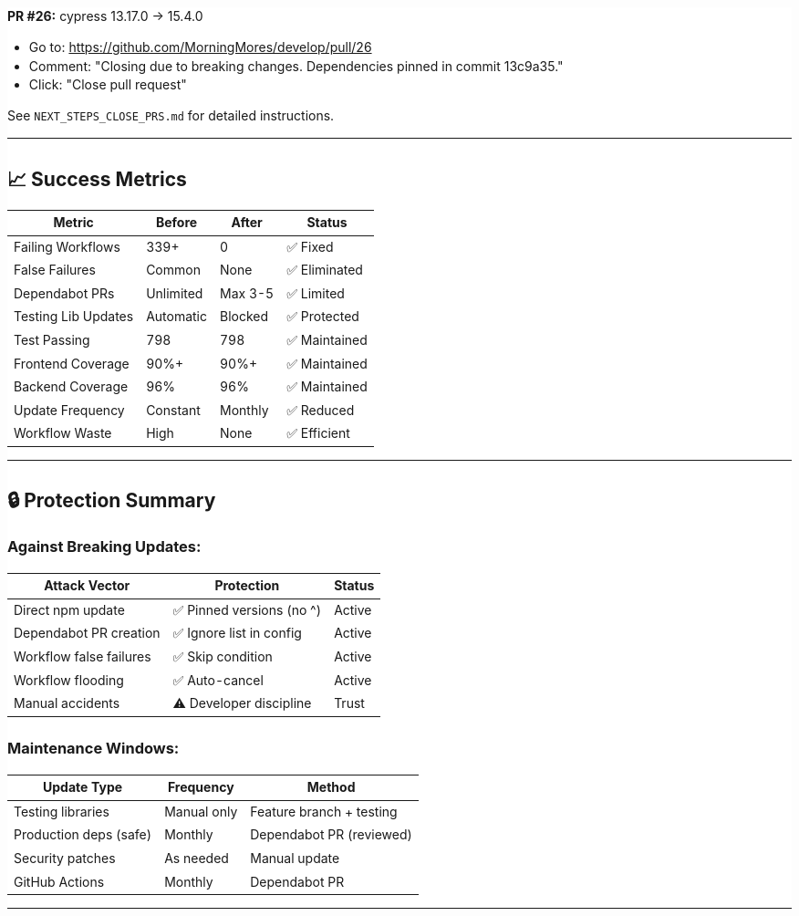 **PR #26:** cypress 13.17.0 → 15.4.0
- Go to: https://github.com/MorningMores/develop/pull/26
- Comment: "Closing due to breaking changes. Dependencies pinned in commit 13c9a35."
- Click: "Close pull request"

See `NEXT_STEPS_CLOSE_PRS.md` for detailed instructions.

---

## 📈 Success Metrics

| Metric | Before | After | Status |
|--------|--------|-------|--------|
| Failing Workflows | 339+ | 0 | ✅ Fixed |
| False Failures | Common | None | ✅ Eliminated |
| Dependabot PRs | Unlimited | Max 3-5 | ✅ Limited |
| Testing Lib Updates | Automatic | Blocked | ✅ Protected |
| Test Passing | 798 | 798 | ✅ Maintained |
| Frontend Coverage | 90%+ | 90%+ | ✅ Maintained |
| Backend Coverage | 96% | 96% | ✅ Maintained |
| Update Frequency | Constant | Monthly | ✅ Reduced |
| Workflow Waste | High | None | ✅ Efficient |

---

## 🔒 Protection Summary

### Against Breaking Updates:
| Attack Vector | Protection | Status |
|---------------|------------|--------|
| Direct npm update | ✅ Pinned versions (no ^) | Active |
| Dependabot PR creation | ✅ Ignore list in config | Active |
| Workflow false failures | ✅ Skip condition | Active |
| Workflow flooding | ✅ Auto-cancel | Active |
| Manual accidents | ⚠️ Developer discipline | Trust |

### Maintenance Windows:
| Update Type | Frequency | Method |
|-------------|-----------|--------|
| Testing libraries | Manual only | Feature branch + testing |
| Production deps (safe) | Monthly | Dependabot PR (reviewed) |
| Security patches | As needed | Manual update |
| GitHub Actions | Monthly | Dependabot PR |

---